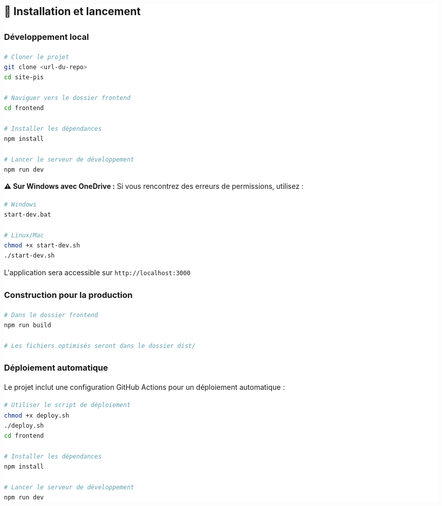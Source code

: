 ## 🚀 Installation et lancement

### Développement local

```bash
# Cloner le projet
git clone <url-du-repo>
cd site-pis

# Naviguer vers le dossier frontend
cd frontend

# Installer les dépendances
npm install

# Lancer le serveur de développement
npm run dev
```

**⚠️ Sur Windows avec OneDrive :** Si vous rencontrez des erreurs de permissions, utilisez :

```bash
# Windows
start-dev.bat

# Linux/Mac
chmod +x start-dev.sh
./start-dev.sh
```

L'application sera accessible sur `http://localhost:3000`

### Construction pour la production

```bash
# Dans le dossier frontend
npm run build

# Les fichiers optimisés seront dans le dossier dist/
```

### Déploiement automatique

Le projet inclut une configuration GitHub Actions pour un déploiement automatique :

```bash
# Utiliser le script de déploiement
chmod +x deploy.sh
./deploy.sh
cd frontend

# Installer les dépendances
npm install

# Lancer le serveur de développement
npm run dev
```
